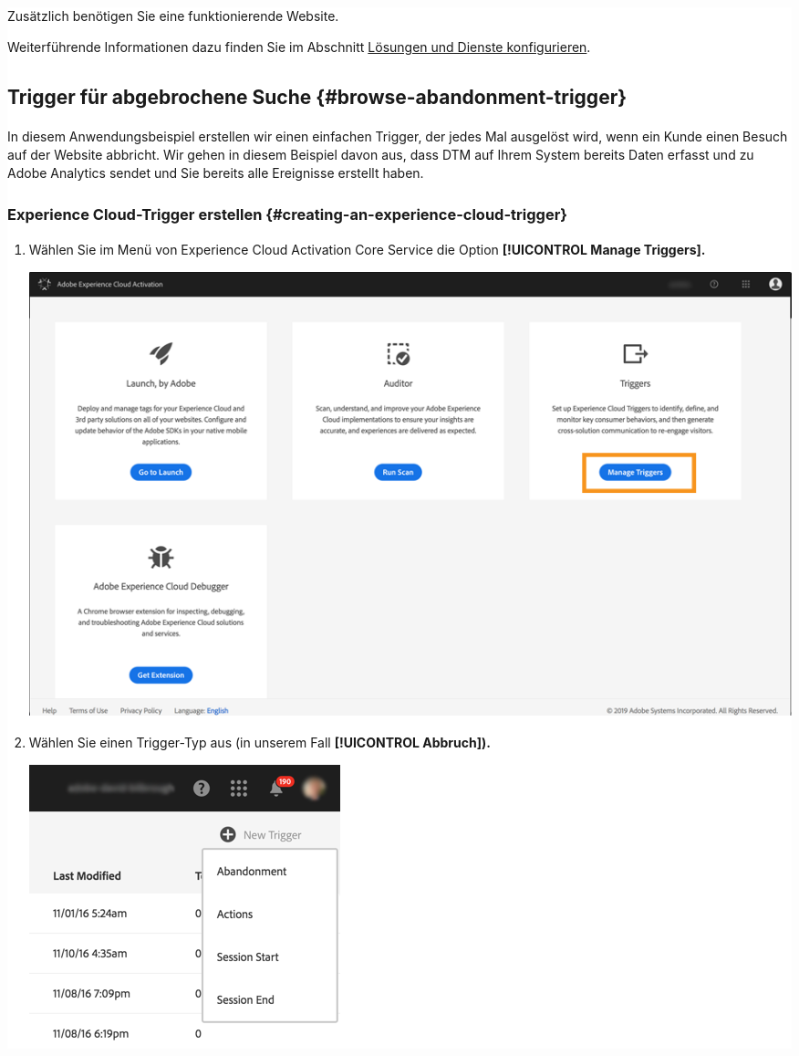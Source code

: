 Zusätzlich benötigen Sie eine funktionierende Website.

Weiterführende Informationen dazu finden Sie im Abschnitt [Lösungen und Dienste konfigurieren](../../integrating/using/configuring-triggers-in-experience-cloud.md#configuring-solutions-and-services).

## Trigger für abgebrochene Suche {#browse-abandonment-trigger}

In diesem Anwendungsbeispiel erstellen wir einen einfachen Trigger, der jedes Mal ausgelöst wird, wenn ein Kunde einen Besuch auf der Website abbricht. Wir gehen in diesem Beispiel davon aus, dass DTM auf Ihrem System bereits Daten erfasst und zu Adobe Analytics sendet und Sie bereits alle Ereignisse erstellt haben.

### Experience Cloud-Trigger erstellen {#creating-an-experience-cloud-trigger}

1. Wählen Sie im Menü von Experience Cloud Activation Core Service die Option **[!UICONTROL Manage Triggers].**

   ![](assets/trigger_uc_browse_1.png)

1. Wählen Sie einen Trigger-Typ aus (in unserem Fall **[!UICONTROL Abbruch]).**

   ![](assets/trigger_uc_browse_2.png)